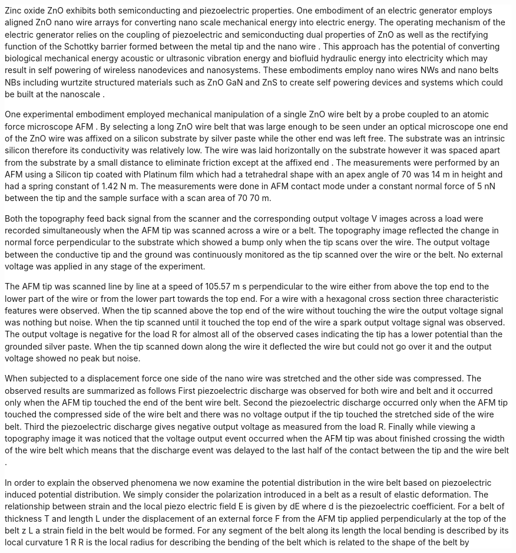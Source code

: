 Zinc oxide ZnO exhibits both semiconducting and piezoelectric properties. One embodiment of an electric generator employs aligned ZnO nano wire arrays for converting nano scale mechanical energy into electric energy. The operating mechanism of the electric generator relies on the coupling of piezoelectric and semiconducting dual properties of ZnO as well as the rectifying function of the Schottky barrier formed between the metal tip and the nano wire . This approach has the potential of converting biological mechanical energy acoustic or ultrasonic vibration energy and biofluid hydraulic energy into electricity which may result in self powering of wireless nanodevices and nanosystems. These embodiments employ nano wires NWs and nano belts NBs including wurtzite structured materials such as ZnO GaN and ZnS to create self powering devices and systems which could be built at the nanoscale .

One experimental embodiment employed mechanical manipulation of a single ZnO wire belt by a probe coupled to an atomic force microscope AFM . By selecting a long ZnO wire belt that was large enough to be seen under an optical microscope one end of the ZnO wire was affixed on a silicon substrate by silver paste while the other end was left free. The substrate was an intrinsic silicon therefore its conductivity was relatively low. The wire was laid horizontally on the substrate however it was spaced apart from the substrate by a small distance to eliminate friction except at the affixed end . The measurements were performed by an AFM using a Silicon tip coated with Platinum film which had a tetrahedral shape with an apex angle of 70 was 14 m in height and had a spring constant of 1.42 N m. The measurements were done in AFM contact mode under a constant normal force of 5 nN between the tip and the sample surface with a scan area of 70 70 m.

Both the topography feed back signal from the scanner and the corresponding output voltage V images across a load were recorded simultaneously when the AFM tip was scanned across a wire or a belt. The topography image reflected the change in normal force perpendicular to the substrate which showed a bump only when the tip scans over the wire. The output voltage between the conductive tip and the ground was continuously monitored as the tip scanned over the wire or the belt. No external voltage was applied in any stage of the experiment.

The AFM tip was scanned line by line at a speed of 105.57 m s perpendicular to the wire either from above the top end to the lower part of the wire or from the lower part towards the top end. For a wire with a hexagonal cross section three characteristic features were observed. When the tip scanned above the top end of the wire without touching the wire the output voltage signal was nothing but noise. When the tip scanned until it touched the top end of the wire a spark output voltage signal was observed. The output voltage is negative for the load R for almost all of the observed cases indicating the tip has a lower potential than the grounded silver paste. When the tip scanned down along the wire it deflected the wire but could not go over it and the output voltage showed no peak but noise.

When subjected to a displacement force one side of the nano wire was stretched and the other side was compressed. The observed results are summarized as follows First piezoelectric discharge was observed for both wire and belt and it occurred only when the AFM tip touched the end of the bent wire belt. Second the piezoelectric discharge occurred only when the AFM tip touched the compressed side of the wire belt and there was no voltage output if the tip touched the stretched side of the wire belt. Third the piezoelectric discharge gives negative output voltage as measured from the load R. Finally while viewing a topography image it was noticed that the voltage output event occurred when the AFM tip was about finished crossing the width of the wire belt which means that the discharge event was delayed to the last half of the contact between the tip and the wire belt .

In order to explain the observed phenomena we now examine the potential distribution in the wire belt based on piezoelectric induced potential distribution. We simply consider the polarization introduced in a belt as a result of elastic deformation. The relationship between strain and the local piezo electric field E is given by dE where d is the piezoelectric coefficient. For a belt of thickness T and length L under the displacement of an external force F from the AFM tip applied perpendicularly at the top of the belt z L a strain field in the belt would be formed. For any segment of the belt along its length the local bending is described by its local curvature 1 R R is the local radius for describing the bending of the belt which is related to the shape of the belt by 
